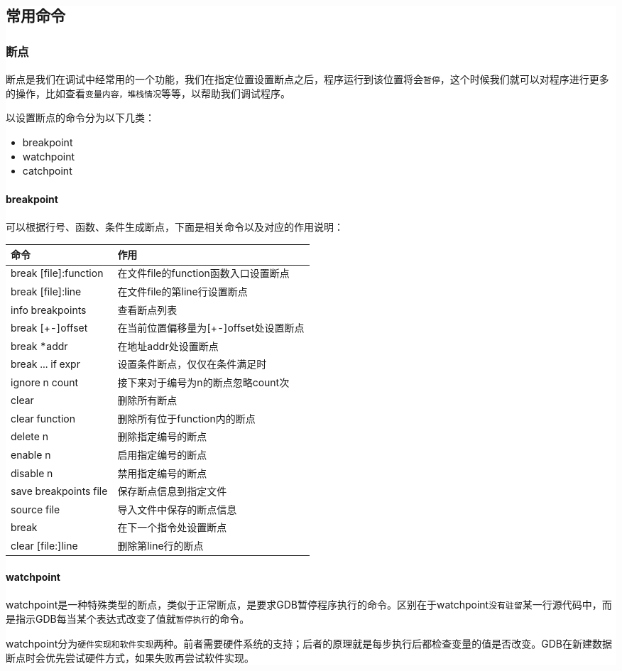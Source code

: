 ## 常用命令

### 断点

断点是我们在调试中经常用的一个功能，我们在指定位置设置断点之后，程序运行到该位置将会`暂停`，这个时候我们就可以对程序进行更多的操作，比如查看`变量内容，堆栈情况`等等，以帮助我们调试程序。

以设置断点的命令分为以下几类：

- breakpoint
- watchpoint
- catchpoint

#### breakpoint

可以根据行号、函数、条件生成断点，下面是相关命令以及对应的作用说明：

| 命令                  | 作用                                   |
| :-------------------- | :------------------------------------- |
| break [file]:function | 在文件file的function函数入口设置断点   |
| break [file]:line     | 在文件file的第line行设置断点           |
| info breakpoints      | 查看断点列表                           |
| break [+-]offset      | 在当前位置偏移量为[+-]offset处设置断点 |
| break *addr           | 在地址addr处设置断点                   |
| break ... if expr     | 设置条件断点，仅仅在条件满足时         |
| ignore n count        | 接下来对于编号为n的断点忽略count次     |
| clear                 | 删除所有断点                           |
| clear function        | 删除所有位于function内的断点           |
| delete n              | 删除指定编号的断点                     |
| enable n              | 启用指定编号的断点                     |
| disable n             | 禁用指定编号的断点                     |
| save breakpoints file | 保存断点信息到指定文件                 |
| source file           | 导入文件中保存的断点信息               |
| break                 | 在下一个指令处设置断点                 |
| clear [file:]line     | 删除第line行的断点                     |

#### watchpoint

watchpoint是一种特殊类型的断点，类似于正常断点，是要求GDB暂停程序执行的命令。区别在于watchpoint`没有驻留`某一行源代码中，而是指示GDB每当某个表达式改变了值就`暂停执行`的命令。

watchpoint分为`硬件实现和软件实现`两种。前者需要硬件系统的支持；后者的原理就是每步执行后都检查变量的值是否改变。GDB在新建数据断点时会优先尝试硬件方式，如果失败再尝试软件实现。
